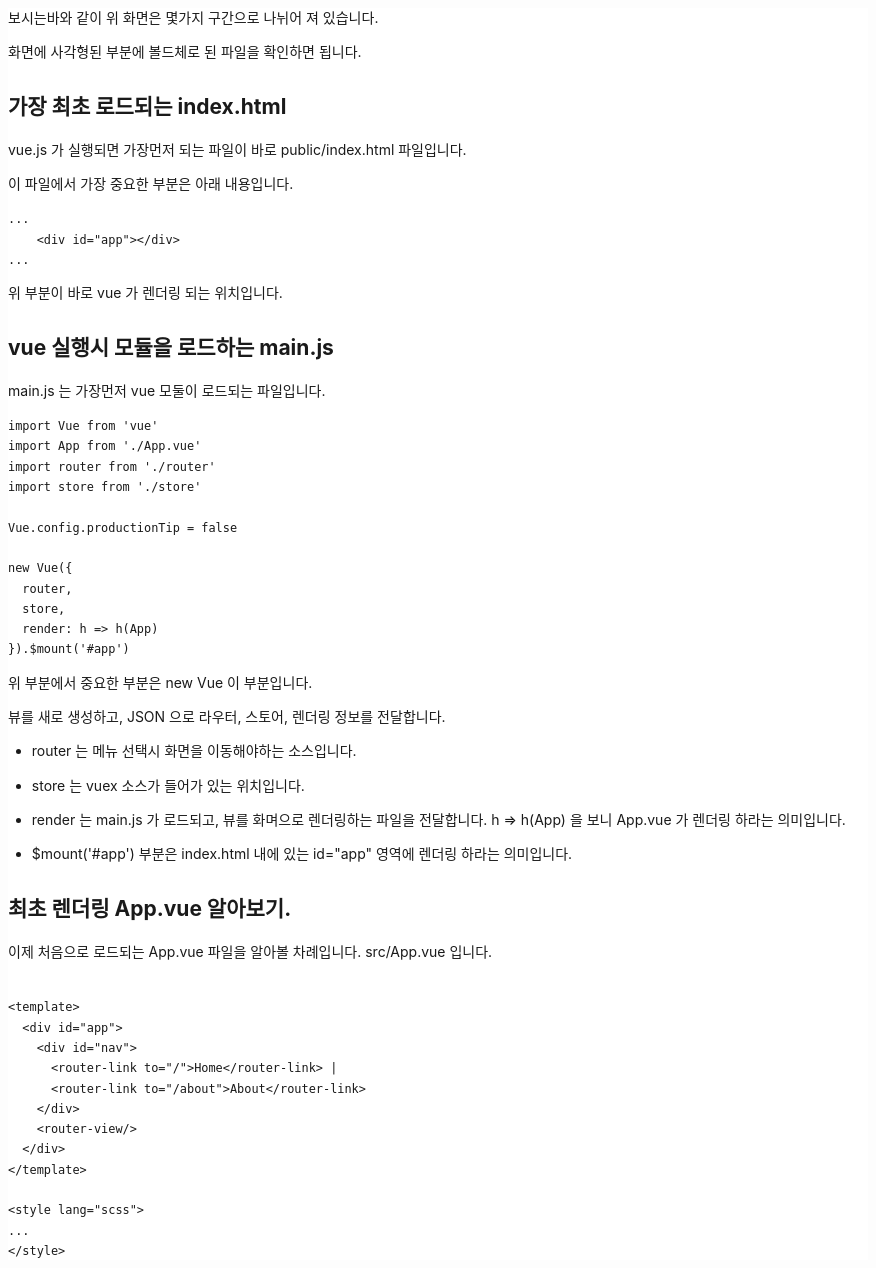 보시는바와 같이 위 화면은 몇가지 구간으로 나뉘어 져 있습니다. 

화면에 사각형된 부분에 볼드체로 된 파일을 확인하면 됩니다. 

## 가장 최초 로드되는 index.html

vue.js 가 실행되면 가장먼저 되는 파일이 바로 public/index.html 파일입니다. 

이 파일에서 가장 중요한 부분은 아래 내용입니다. 

```
...
    <div id="app"></div>
...
```

위 부분이 바로 vue 가 렌더링 되는 위치입니다. 

## vue 실행시 모듈을 로드하는 main.js

main.js 는 가장먼저 vue 모둘이 로드되는 파일입니다. 

```
import Vue from 'vue'
import App from './App.vue'
import router from './router'
import store from './store'

Vue.config.productionTip = false

new Vue({
  router,
  store,
  render: h => h(App)
}).$mount('#app')

```

위 부분에서 중요한 부분은 new Vue 이 부분입니다. 

뷰를 새로 생성하고, JSON 으로 라우터, 스토어, 렌더링 정보를 전달합니다. 

- router 는 메뉴 선택시 화면을 이동해야하는 소스입니다. 

- store 는 vuex 소스가 들어가 있는 위치입니다. 

- render 는 main.js 가 로드되고, 뷰를 화며으로 렌더링하는 파일을 전달합니다. h => h(App) 을 보니 App.vue 가 렌더링 하라는 의미입니다. 

- $mount('#app') 부분은 index.html 내에 있는 id="app" 영역에 렌더링 하라는 의미입니다. 

## 최초 렌더링 App.vue 알아보기. 

이제 처음으로 로드되는 App.vue 파일을 알아볼 차례입니다. src/App.vue 입니다. 

```

<template>
  <div id="app">
    <div id="nav">
      <router-link to="/">Home</router-link> |
      <router-link to="/about">About</router-link>
    </div>
    <router-view/>
  </div>
</template>

<style lang="scss">
...
</style>
```